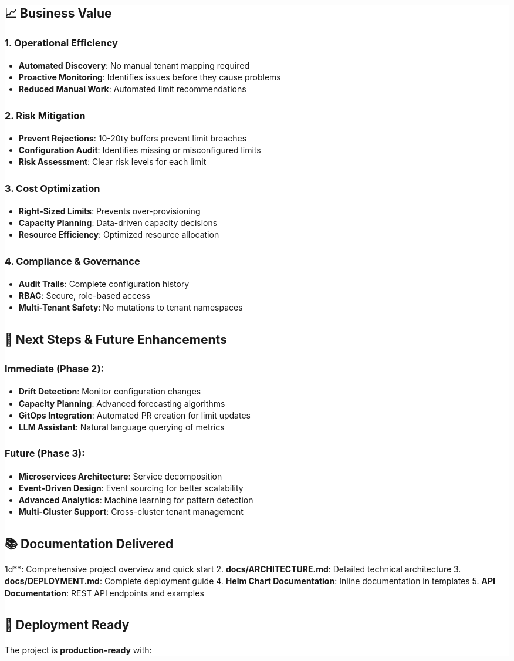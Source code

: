 ## 📈 Business Value

### 1. Operational Efficiency
- **Automated Discovery**: No manual tenant mapping required
- **Proactive Monitoring**: Identifies issues before they cause problems
- **Reduced Manual Work**: Automated limit recommendations

### 2. Risk Mitigation
- **Prevent Rejections**: 10-20ty buffers prevent limit breaches
- **Configuration Audit**: Identifies missing or misconfigured limits
- **Risk Assessment**: Clear risk levels for each limit

### 3. Cost Optimization
- **Right-Sized Limits**: Prevents over-provisioning
- **Capacity Planning**: Data-driven capacity decisions
- **Resource Efficiency**: Optimized resource allocation

### 4. Compliance & Governance
- **Audit Trails**: Complete configuration history
- **RBAC**: Secure, role-based access
- **Multi-Tenant Safety**: No mutations to tenant namespaces

## 🎯 Next Steps & Future Enhancements

### Immediate (Phase 2):
- **Drift Detection**: Monitor configuration changes
- **Capacity Planning**: Advanced forecasting algorithms
- **GitOps Integration**: Automated PR creation for limit updates
- **LLM Assistant**: Natural language querying of metrics

### Future (Phase 3):
- **Microservices Architecture**: Service decomposition
- **Event-Driven Design**: Event sourcing for better scalability
- **Advanced Analytics**: Machine learning for pattern detection
- **Multi-Cluster Support**: Cross-cluster tenant management

## 📚 Documentation Delivered
1d**: Comprehensive project overview and quick start
2. **docs/ARCHITECTURE.md**: Detailed technical architecture
3. **docs/DEPLOYMENT.md**: Complete deployment guide
4. **Helm Chart Documentation**: Inline documentation in templates
5. **API Documentation**: REST API endpoints and examples

## 🚀 Deployment Ready

The project is **production-ready** with:
